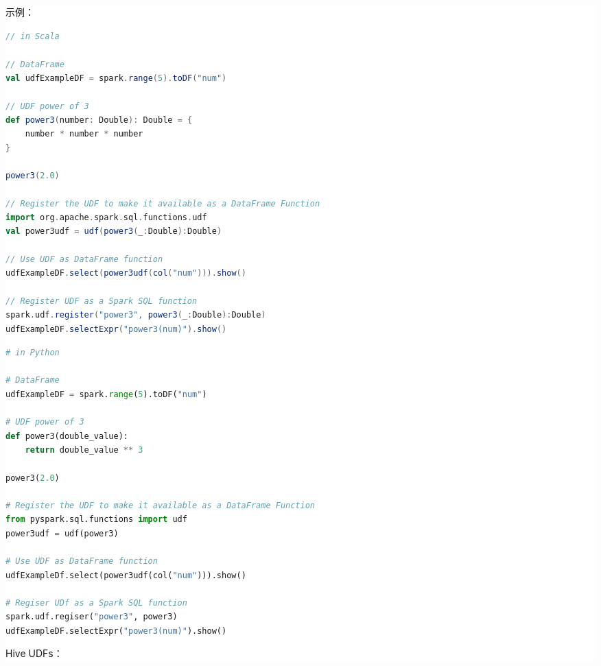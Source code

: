 示例：

```scala
// in Scala

// DataFrame
val udfExampleDF = spark.range(5).toDF("num")

// UDF power of 3
def power3(number: Double): Double = {
	number * number * number
}

power3(2.0)

// Register the UDF to make it available as a DataFrame Function
import org.apache.spark.sql.functions.udf
val power3udf = udf(power3(_:Double):Double)

// Use UDF as DataFrame function
udfExampleDF.select(power3udf(col("num"))).show()

// Register UDF as a Spark SQL function
spark.udf.register("power3", power3(_:Double):Double)
udfExampleDF.selectExpr("power3(num)").show()
```

```python
# in Python

# DataFrame
udfExampleDF = spark.range(5).toDF("num")

# UDF power of 3
def power3(double_value):
	return double_value ** 3

power3(2.0)

# Register the UDF to make it available as a DataFrame Function
from pyspark.sql.functions import udf
power3udf = udf(power3)

# Use UDF as DataFrame function
udfExampleDf.select(power3udf(col("num"))).show()

# Regiser UDf as a Spark SQL function
spark.udf.regiser("power3", power3)
udfExampleDF.selectExpr("power3(num)").show()
```



Hive UDFs：
